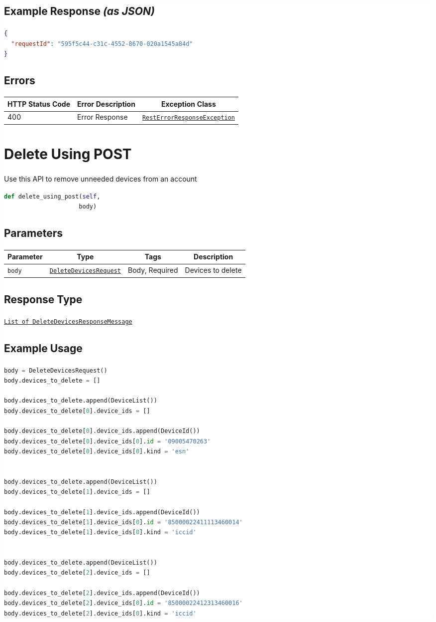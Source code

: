 ## Example Response *(as JSON)*

```json
{
  "requestId": "595f5c44-c31c-4552-8670-020a1545a84d"
}
```

## Errors

| HTTP Status Code | Error Description | Exception Class |
|  --- | --- | --- |
| 400 | Error Response | [`RestErrorResponseException`](../../doc/models/rest-error-response-exception.md) |


# Delete Using POST

Use this API to remove unneeded devices from an account

```python
def delete_using_post(self,
                     body)
```

## Parameters

| Parameter | Type | Tags | Description |
|  --- | --- | --- | --- |
| `body` | [`DeleteDevicesRequest`](../../doc/models/delete-devices-request.md) | Body, Required | Devices to delete |

## Response Type

[`List of DeleteDevicesResponseMessage`](../../doc/models/delete-devices-response-message.md)

## Example Usage

```python
body = DeleteDevicesRequest()
body.devices_to_delete = []

body.devices_to_delete.append(DeviceList())
body.devices_to_delete[0].device_ids = []

body.devices_to_delete[0].device_ids.append(DeviceId())
body.devices_to_delete[0].device_ids[0].id = '09005470263'
body.devices_to_delete[0].device_ids[0].kind = 'esn'


body.devices_to_delete.append(DeviceList())
body.devices_to_delete[1].device_ids = []

body.devices_to_delete[1].device_ids.append(DeviceId())
body.devices_to_delete[1].device_ids[0].id = '85000022411113460014'
body.devices_to_delete[1].device_ids[0].kind = 'iccid'


body.devices_to_delete.append(DeviceList())
body.devices_to_delete[2].device_ids = []

body.devices_to_delete[2].device_ids.append(DeviceId())
body.devices_to_delete[2].device_ids[0].id = '85000022412313460016'
body.devices_to_delete[2].device_ids[0].kind = 'iccid'
```